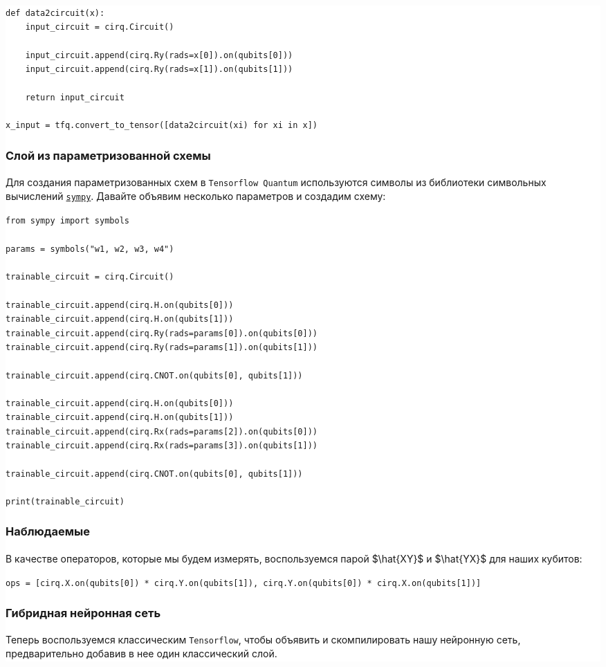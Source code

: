 ```{code-cell} ipython3
def data2circuit(x):
    input_circuit = cirq.Circuit()

    input_circuit.append(cirq.Ry(rads=x[0]).on(qubits[0]))
    input_circuit.append(cirq.Ry(rads=x[1]).on(qubits[1]))

    return input_circuit

x_input = tfq.convert_to_tensor([data2circuit(xi) for xi in x])
```

### Слой из параметризованной схемы

Для создания параметризованных схем в `Tensorflow Quantum` используются символы из библиотеки символьных вычислений [`sympy`](https://www.sympy.org/en/index.html). Давайте объявим несколько параметров и создадим схему:

```{code-cell} ipython3
from sympy import symbols

params = symbols("w1, w2, w3, w4")

trainable_circuit = cirq.Circuit()

trainable_circuit.append(cirq.H.on(qubits[0]))
trainable_circuit.append(cirq.H.on(qubits[1]))
trainable_circuit.append(cirq.Ry(rads=params[0]).on(qubits[0]))
trainable_circuit.append(cirq.Ry(rads=params[1]).on(qubits[1]))

trainable_circuit.append(cirq.CNOT.on(qubits[0], qubits[1]))

trainable_circuit.append(cirq.H.on(qubits[0]))
trainable_circuit.append(cirq.H.on(qubits[1]))
trainable_circuit.append(cirq.Rx(rads=params[2]).on(qubits[0]))
trainable_circuit.append(cirq.Rx(rads=params[3]).on(qubits[1]))

trainable_circuit.append(cirq.CNOT.on(qubits[0], qubits[1]))

print(trainable_circuit)
```

### Наблюдаемые

В качестве операторов, которые мы будем измерять, воспользуемся парой $\hat{XY}$ и $\hat{YX}$ для наших кубитов:

```{code-cell} ipython3
ops = [cirq.X.on(qubits[0]) * cirq.Y.on(qubits[1]), cirq.Y.on(qubits[0]) * cirq.X.on(qubits[1])]
```

### Гибридная нейронная сеть

Теперь воспользуемся классическим `Tensorflow`, чтобы объявить и скомпилировать нашу нейронную сеть, предварительно добавив в нее один классический слой.

